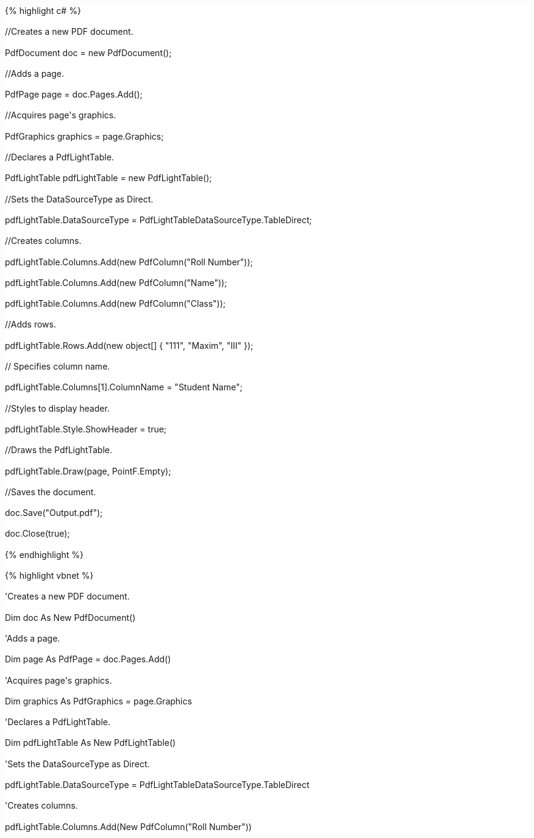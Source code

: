 {% highlight c# %}



//Creates a new PDF document.

PdfDocument doc = new PdfDocument();

//Adds a page.

PdfPage page = doc.Pages.Add();

//Acquires page's graphics.

PdfGraphics graphics = page.Graphics;

//Declares a PdfLightTable.

PdfLightTable pdfLightTable = new PdfLightTable();

//Sets the DataSourceType as Direct.

pdfLightTable.DataSourceType = PdfLightTableDataSourceType.TableDirect;

//Creates columns.

pdfLightTable.Columns.Add(new PdfColumn("Roll Number"));

pdfLightTable.Columns.Add(new PdfColumn("Name"));

pdfLightTable.Columns.Add(new PdfColumn("Class"));  

//Adds rows.

pdfLightTable.Rows.Add(new object[] { "111", "Maxim", "III" });

// Specifies column name.

pdfLightTable.Columns[1].ColumnName = "Student Name";

//Styles to display header.

pdfLightTable.Style.ShowHeader = true;

//Draws the PdfLightTable.

pdfLightTable.Draw(page, PointF.Empty);

//Saves the document.

doc.Save("Output.pdf");

doc.Close(true);

{% endhighlight %}

{% highlight vbnet %}



'Creates a new PDF document.

Dim doc As New PdfDocument()

'Adds a page.

Dim page As PdfPage = doc.Pages.Add()

'Acquires page's graphics.

Dim graphics As PdfGraphics = page.Graphics

'Declares a PdfLightTable.

Dim pdfLightTable As New PdfLightTable()

'Sets the DataSourceType as Direct.

pdfLightTable.DataSourceType = PdfLightTableDataSourceType.TableDirect

'Creates columns.

pdfLightTable.Columns.Add(New PdfColumn("Roll Number"))